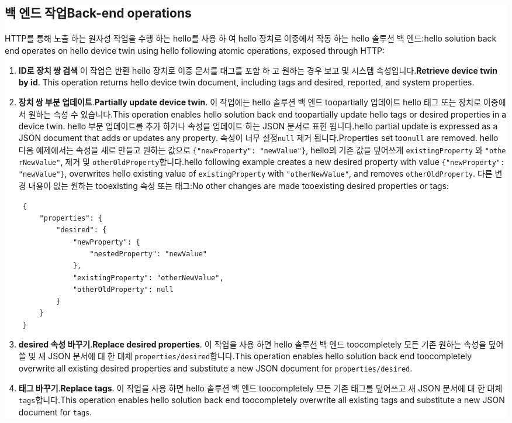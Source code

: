 ## <a name="back-end-operations"></a><span data-ttu-id="6d9a5-163">백 엔드 작업</span><span class="sxs-lookup"><span data-stu-id="6d9a5-163">Back-end operations</span></span>
<span data-ttu-id="6d9a5-164">HTTP를 통해 노출 하는 원자성 작업을 수행 하는 hello를 사용 하 여 hello 장치로 이중에서 작동 하는 hello 솔루션 백 엔드:</span><span class="sxs-lookup"><span data-stu-id="6d9a5-164">hello solution back end operates on hello device twin using hello following atomic operations, exposed through HTTP:</span></span>

1. <span data-ttu-id="6d9a5-165">**ID로 장치 쌍 검색** 이 작업은 반환 hello 장치로 이중 문서를 태그를 포함 하 고 원하는 경우 보고 및 시스템 속성입니다.</span><span class="sxs-lookup"><span data-stu-id="6d9a5-165">**Retrieve device twin by id**. This operation returns hello device twin document, including tags and desired, reported, and system properties.</span></span>
2. <span data-ttu-id="6d9a5-166">**장치 쌍 부분 업데이트**.</span><span class="sxs-lookup"><span data-stu-id="6d9a5-166">**Partially update device twin**.</span></span> <span data-ttu-id="6d9a5-167">이 작업에는 hello 솔루션 백 엔드 toopartially 업데이트 hello 태그 또는 장치로 이중에서 원하는 속성 수 있습니다.</span><span class="sxs-lookup"><span data-stu-id="6d9a5-167">This operation enables hello solution back end toopartially update hello tags or desired properties in a device twin.</span></span> <span data-ttu-id="6d9a5-168">hello 부분 업데이트를 추가 하거나 속성을 업데이트 하는 JSON 문서로 표현 됩니다.</span><span class="sxs-lookup"><span data-stu-id="6d9a5-168">hello partial update is expressed as a JSON document that adds or updates any property.</span></span> <span data-ttu-id="6d9a5-169">속성이 너무 설정`null` 제거 됩니다.</span><span class="sxs-lookup"><span data-stu-id="6d9a5-169">Properties set too`null` are removed.</span></span> <span data-ttu-id="6d9a5-170">hello 다음 예제에서는 속성을 새로 만들고 원하는 값으로 `{"newProperty": "newValue"}`, hello의 기존 값을 덮어쓰게 `existingProperty` 와 `"otherNewValue"`, 제거 및 `otherOldProperty`합니다.</span><span class="sxs-lookup"><span data-stu-id="6d9a5-170">hello following example creates a new desired property with value `{"newProperty": "newValue"}`, overwrites hello existing value of `existingProperty` with `"otherNewValue"`, and removes `otherOldProperty`.</span></span> <span data-ttu-id="6d9a5-171">다른 변경 내용이 없는 원하는 tooexisting 속성 또는 태그:</span><span class="sxs-lookup"><span data-stu-id="6d9a5-171">No other changes are made tooexisting desired properties or tags:</span></span>
   
        {
            "properties": {
                "desired": {
                    "newProperty": {
                        "nestedProperty": "newValue"
                    },
                    "existingProperty": "otherNewValue",
                    "otherOldProperty": null
                }
            }
        }
3. <span data-ttu-id="6d9a5-172">**desired 속성 바꾸기**.</span><span class="sxs-lookup"><span data-stu-id="6d9a5-172">**Replace desired properties**.</span></span> <span data-ttu-id="6d9a5-173">이 작업을 사용 하면 hello 솔루션 백 엔드 toocompletely 모든 기존 원하는 속성을 덮어쓸 및 새 JSON 문서에 대 한 대체 `properties/desired`합니다.</span><span class="sxs-lookup"><span data-stu-id="6d9a5-173">This operation enables hello solution back end toocompletely overwrite all existing desired properties and substitute a new JSON document for `properties/desired`.</span></span>
4. <span data-ttu-id="6d9a5-174">**태그 바꾸기**.</span><span class="sxs-lookup"><span data-stu-id="6d9a5-174">**Replace tags**.</span></span> <span data-ttu-id="6d9a5-175">이 작업을 사용 하면 hello 솔루션 백 엔드 toocompletely 모든 기존 태그를 덮어쓰고 새 JSON 문서에 대 한 대체 `tags`합니다.</span><span class="sxs-lookup"><span data-stu-id="6d9a5-175">This operation enables hello solution back end toocompletely overwrite all existing tags and substitute a new JSON document for `tags`.</span></span>